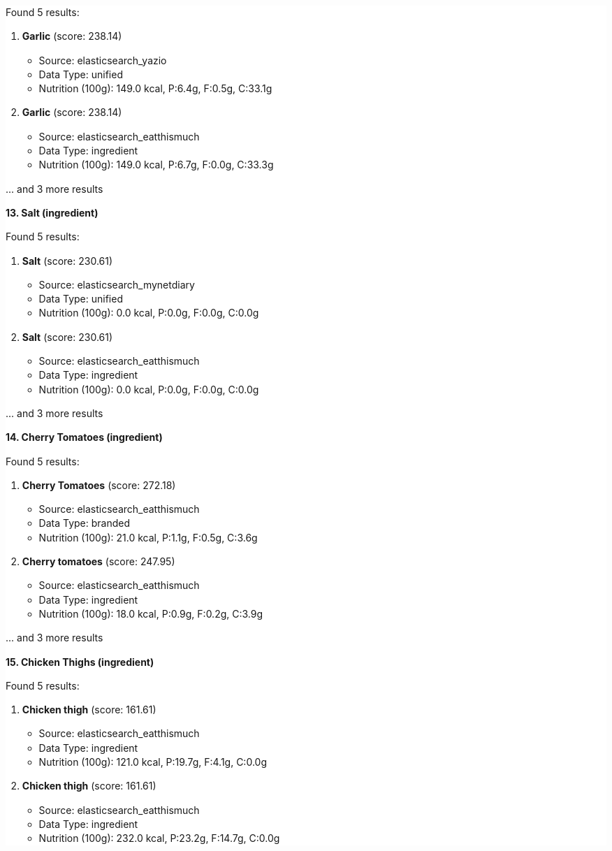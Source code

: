 Found 5 results:

   1. **Garlic** (score: 238.14)
      - Source: elasticsearch_yazio
      - Data Type: unified
      - Nutrition (100g): 149.0 kcal, P:6.4g, F:0.5g, C:33.1g

   2. **Garlic** (score: 238.14)
      - Source: elasticsearch_eatthismuch
      - Data Type: ingredient
      - Nutrition (100g): 149.0 kcal, P:6.7g, F:0.0g, C:33.3g

   ... and 3 more results


**13. Salt (ingredient)**

Found 5 results:

   1. **Salt** (score: 230.61)
      - Source: elasticsearch_mynetdiary
      - Data Type: unified
      - Nutrition (100g): 0.0 kcal, P:0.0g, F:0.0g, C:0.0g

   2. **Salt** (score: 230.61)
      - Source: elasticsearch_eatthismuch
      - Data Type: ingredient
      - Nutrition (100g): 0.0 kcal, P:0.0g, F:0.0g, C:0.0g

   ... and 3 more results


**14. Cherry Tomatoes (ingredient)**

Found 5 results:

   1. **Cherry Tomatoes** (score: 272.18)
      - Source: elasticsearch_eatthismuch
      - Data Type: branded
      - Nutrition (100g): 21.0 kcal, P:1.1g, F:0.5g, C:3.6g

   2. **Cherry tomatoes** (score: 247.95)
      - Source: elasticsearch_eatthismuch
      - Data Type: ingredient
      - Nutrition (100g): 18.0 kcal, P:0.9g, F:0.2g, C:3.9g

   ... and 3 more results


**15. Chicken Thighs (ingredient)**

Found 5 results:

   1. **Chicken thigh** (score: 161.61)
      - Source: elasticsearch_eatthismuch
      - Data Type: ingredient
      - Nutrition (100g): 121.0 kcal, P:19.7g, F:4.1g, C:0.0g

   2. **Chicken thigh** (score: 161.61)
      - Source: elasticsearch_eatthismuch
      - Data Type: ingredient
      - Nutrition (100g): 232.0 kcal, P:23.2g, F:14.7g, C:0.0g
